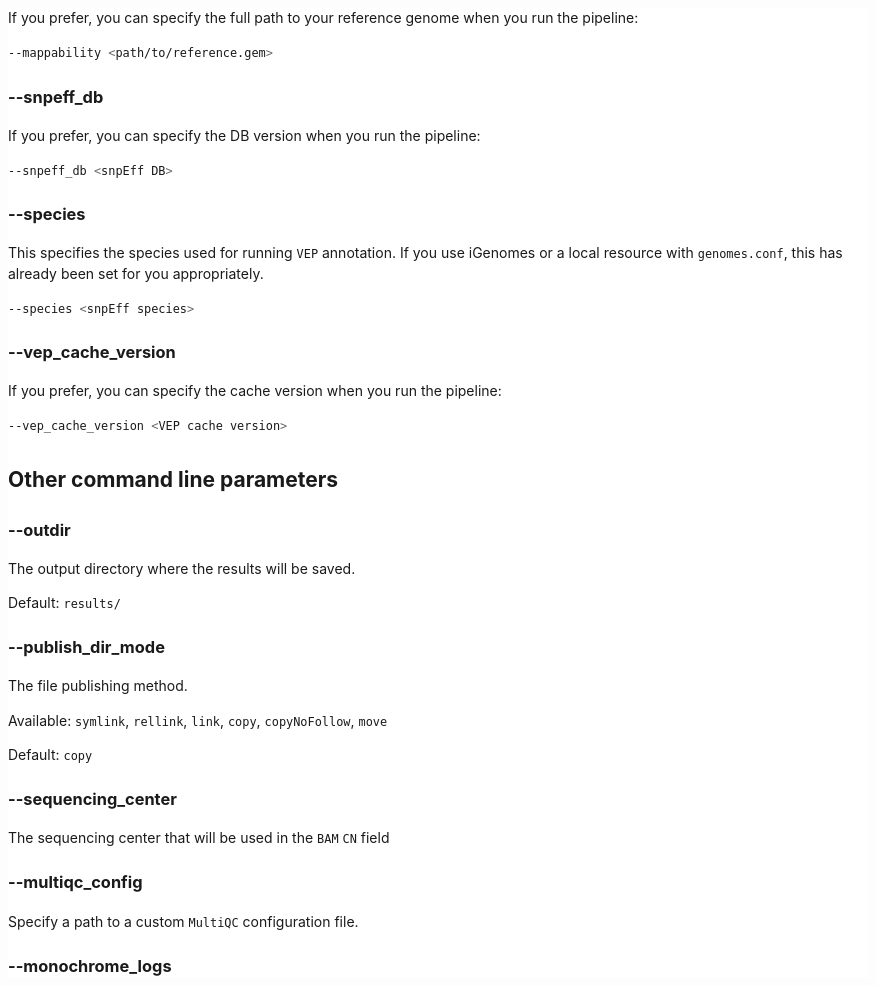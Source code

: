 If you prefer, you can specify the full path to your reference genome when you run the pipeline:

```bash
--mappability <path/to/reference.gem>
```

### --snpeff_db

If you prefer, you can specify the DB version when you run the pipeline:

```bash
--snpeff_db <snpEff DB>
```

### --species

This specifies the species used for running `VEP` annotation.
If you use iGenomes or a local resource with `genomes.conf`, this has already been set for you appropriately.

```bash
--species <snpEff species>
```

### --vep_cache_version

If you prefer, you can specify the cache version when you run the pipeline:

```bash
--vep_cache_version <VEP cache version>
```

## Other command line parameters

### --outdir

The output directory where the results will be saved.

Default: `results/`

### --publish_dir_mode

The file publishing method.

Available: `symlink`, `rellink`, `link`, `copy`, `copyNoFollow`, `move`

Default: `copy`

### --sequencing_center

The sequencing center that will be used in the `BAM` `CN` field

### --multiqc_config

Specify a path to a custom `MultiQC` configuration file.

### --monochrome_logs
